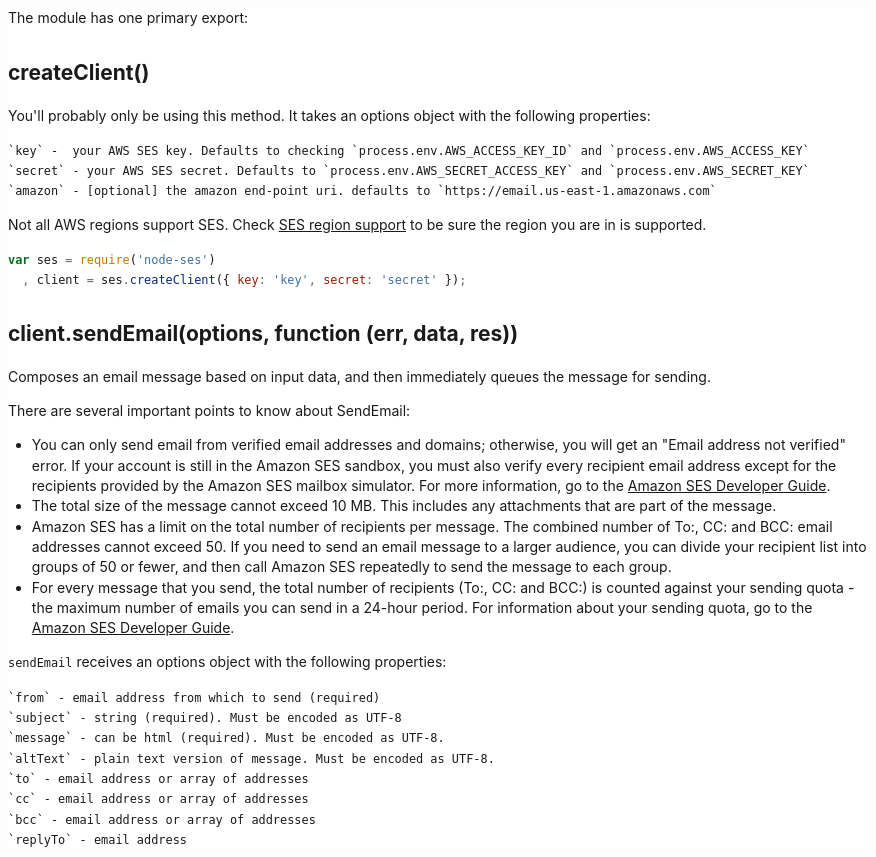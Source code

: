 The module has one primary export:

## createClient()

You'll probably only be using this method. It takes an options object with the following properties:

    `key` -  your AWS SES key. Defaults to checking `process.env.AWS_ACCESS_KEY_ID` and `process.env.AWS_ACCESS_KEY`
    `secret` - your AWS SES secret. Defaults to `process.env.AWS_SECRET_ACCESS_KEY` and `process.env.AWS_SECRET_KEY`
    `amazon` - [optional] the amazon end-point uri. defaults to `https://email.us-east-1.amazonaws.com`

Not all AWS regions support SES. Check [SES region support](http://docs.aws.amazon.com/ses/latest/DeveloperGuide/regions.html) to be sure the region you are in is supported.


```js
var ses = require('node-ses')
  , client = ses.createClient({ key: 'key', secret: 'secret' });
```

## client.sendEmail(options, function (err, data, res))

Composes an email message based on input data, and then immediately queues the message for sending.

There are several important points to know about SendEmail:

 * You can only send email from verified email addresses and domains; otherwise, you will get an "Email address not verified" error. If your account is still in the Amazon SES sandbox, you must also verify every recipient email address except for the recipients provided by the Amazon SES mailbox simulator. For more information, go to the [Amazon SES Developer Guide](http://docs.aws.amazon.com/ses/latest/DeveloperGuide/verify-addresses-and-domains.html).
 * The total size of the message cannot exceed 10 MB. This includes any attachments that are part of the message.
 * Amazon SES has a limit on the total number of recipients per message. The combined number of To:, CC: and BCC: email addresses cannot exceed 50. If you need to send an email message to a larger audience, you can divide your recipient list into groups of 50 or fewer, and then call Amazon SES repeatedly to send the message to each group.
 * For every message that you send, the total number of recipients (To:, CC: and BCC:) is counted against your sending quota - the maximum number of emails you can send in a 24-hour period. For information about your sending quota, go to the [Amazon SES Developer Guide](http://docs.aws.amazon.com/ses/latest/DeveloperGuide/manage-sending-limits.html).


`sendEmail` receives an options object with the following properties:

    `from` - email address from which to send (required)
    `subject` - string (required). Must be encoded as UTF-8
    `message` - can be html (required). Must be encoded as UTF-8.
    `altText` - plain text version of message. Must be encoded as UTF-8.
    `to` - email address or array of addresses
    `cc` - email address or array of addresses
    `bcc` - email address or array of addresses
    `replyTo` - email address
